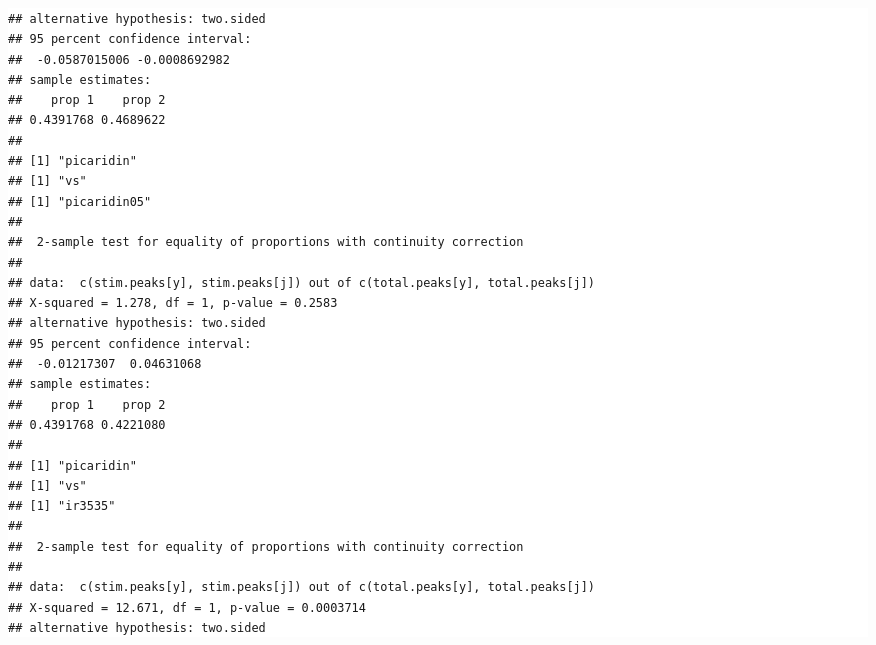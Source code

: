     ## alternative hypothesis: two.sided
    ## 95 percent confidence interval:
    ##  -0.0587015006 -0.0008692982
    ## sample estimates:
    ##    prop 1    prop 2 
    ## 0.4391768 0.4689622 
    ## 
    ## [1] "picaridin"
    ## [1] "vs"
    ## [1] "picaridin05"
    ## 
    ##  2-sample test for equality of proportions with continuity correction
    ## 
    ## data:  c(stim.peaks[y], stim.peaks[j]) out of c(total.peaks[y], total.peaks[j])
    ## X-squared = 1.278, df = 1, p-value = 0.2583
    ## alternative hypothesis: two.sided
    ## 95 percent confidence interval:
    ##  -0.01217307  0.04631068
    ## sample estimates:
    ##    prop 1    prop 2 
    ## 0.4391768 0.4221080 
    ## 
    ## [1] "picaridin"
    ## [1] "vs"
    ## [1] "ir3535"
    ## 
    ##  2-sample test for equality of proportions with continuity correction
    ## 
    ## data:  c(stim.peaks[y], stim.peaks[j]) out of c(total.peaks[y], total.peaks[j])
    ## X-squared = 12.671, df = 1, p-value = 0.0003714
    ## alternative hypothesis: two.sided